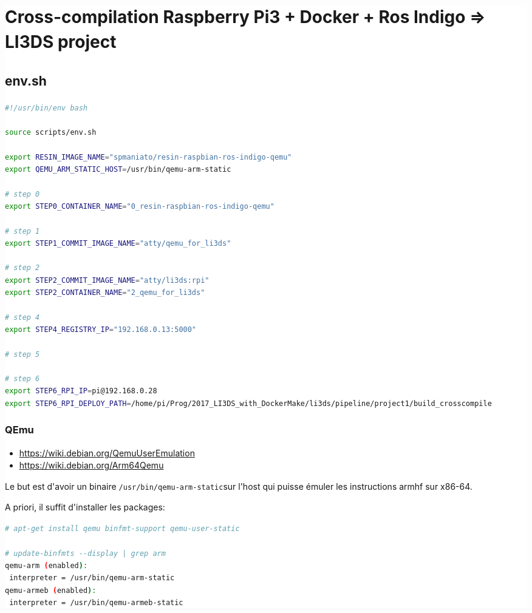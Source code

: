 # Cross-compilation Raspberry Pi3 + Docker + Ros Indigo => LI3DS project

## env.sh
```bash
#!/usr/bin/env bash

source scripts/env.sh

export RESIN_IMAGE_NAME="spmaniato/resin-raspbian-ros-indigo-qemu"
export QEMU_ARM_STATIC_HOST=/usr/bin/qemu-arm-static

# step 0
export STEP0_CONTAINER_NAME="0_resin-raspbian-ros-indigo-qemu"

# step 1
export STEP1_COMMIT_IMAGE_NAME="atty/qemu_for_li3ds"

# step 2
export STEP2_COMMIT_IMAGE_NAME="atty/li3ds:rpi"
export STEP2_CONTAINER_NAME="2_qemu_for_li3ds"

# step 4
export STEP4_REGISTRY_IP="192.168.0.13:5000"

# step 5

# step 6
export STEP6_RPI_IP=pi@192.168.0.28
export STEP6_RPI_DEPLOY_PATH=/home/pi/Prog/2017_LI3DS_with_DockerMake/li3ds/pipeline/project1/build_crosscompile
```

### QEmu

- https://wiki.debian.org/QemuUserEmulation
- https://wiki.debian.org/Arm64Qemu

Le but est d'avoir un binaire `/usr/bin/qemu-arm-static`sur l'host qui puisse émuler les instructions armhf sur x86-64.

A priori, il suffit d'installer les packages:
```bash
# apt-get install qemu binfmt-support qemu-user-static

# update-binfmts --display | grep arm
qemu-arm (enabled):
 interpreter = /usr/bin/qemu-arm-static
qemu-armeb (enabled):
 interpreter = /usr/bin/qemu-armeb-static
```
